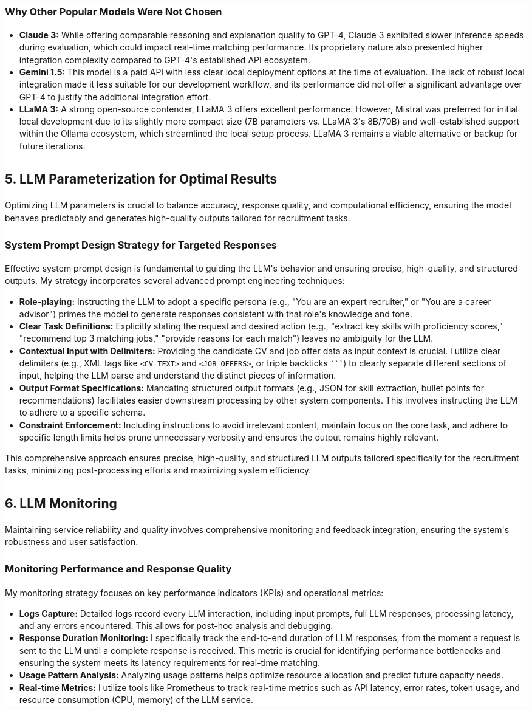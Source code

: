 ### Why Other Popular Models Were Not Chosen
*   **Claude 3:** While offering comparable reasoning and explanation quality to GPT-4, Claude 3 exhibited slower inference speeds during evaluation, which could impact real-time matching performance. Its proprietary nature also presented higher integration complexity compared to GPT-4's established API ecosystem.
*   **Gemini 1.5:** This model is a paid API with less clear local deployment options at the time of evaluation. The lack of robust local integration made it less suitable for our development workflow, and its performance did not offer a significant advantage over GPT-4 to justify the additional integration effort.
*   **LLaMA 3:** A strong open-source contender, LLaMA 3 offers excellent performance. However, Mistral was preferred for initial local development due to its slightly more compact size (7B parameters vs. LLaMA 3's 8B/70B) and well-established support within the Ollama ecosystem, which streamlined the local setup process. LLaMA 3 remains a viable alternative or backup for future iterations.

## 5. LLM Parameterization for Optimal Results
Optimizing LLM parameters is crucial to balance accuracy, response quality, and computational efficiency, ensuring the model behaves predictably and generates high-quality outputs tailored for recruitment tasks.

### System Prompt Design Strategy for Targeted Responses
Effective system prompt design is fundamental to guiding the LLM's behavior and ensuring precise, high-quality, and structured outputs. My strategy incorporates several advanced prompt engineering techniques:
*   **Role-playing:** Instructing the LLM to adopt a specific persona (e.g., "You are an expert recruiter," or "You are a career advisor") primes the model to generate responses consistent with that role's knowledge and tone.
*   **Clear Task Definitions:** Explicitly stating the request and desired action (e.g., "extract key skills with proficiency scores," "recommend top 3 matching jobs," "provide reasons for each match") leaves no ambiguity for the LLM.
*   **Contextual Input with Delimiters:** Providing the candidate CV and job offer data as input context is crucial. I utilize clear delimiters (e.g., XML tags like `<CV_TEXT>` and `<JOB_OFFERS>`, or triple backticks ```` ``` ````) to clearly separate different sections of input, helping the LLM parse and understand the distinct pieces of information.
*   **Output Format Specifications:** Mandating structured output formats (e.g., JSON for skill extraction, bullet points for recommendations) facilitates easier downstream processing by other system components. This involves instructing the LLM to adhere to a specific schema.
*   **Constraint Enforcement:** Including instructions to avoid irrelevant content, maintain focus on the core task, and adhere to specific length limits helps prune unnecessary verbosity and ensures the output remains highly relevant.

This comprehensive approach ensures precise, high-quality, and structured LLM outputs tailored specifically for the recruitment tasks, minimizing post-processing efforts and maximizing system efficiency.

## 6. LLM Monitoring
Maintaining service reliability and quality involves comprehensive monitoring and feedback integration, ensuring the system's robustness and user satisfaction.

### Monitoring Performance and Response Quality
My monitoring strategy focuses on key performance indicators (KPIs) and operational metrics:
*   **Logs Capture:** Detailed logs record every LLM interaction, including input prompts, full LLM responses, processing latency, and any errors encountered. This allows for post-hoc analysis and debugging.
*   **Response Duration Monitoring:** I specifically track the end-to-end duration of LLM responses, from the moment a request is sent to the LLM until a complete response is received. This metric is crucial for identifying performance bottlenecks and ensuring the system meets its latency requirements for real-time matching.
*   **Usage Pattern Analysis:** Analyzing usage patterns helps optimize resource allocation and predict future capacity needs.
*   **Real-time Metrics:** I utilize tools like Prometheus to track real-time metrics such as API latency, error rates, token usage, and resource consumption (CPU, memory) of the LLM service.